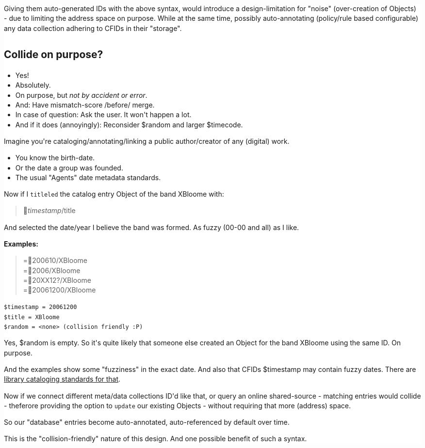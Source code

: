 Giving them auto-generated IDs with the above syntax, would introduce a design-limitation for "noise" (over-creation of Objects) - due to limiting the address space on purpose. While at the same time, possibly auto-annotating (policy/rule based configurable) any data collection adhering to CFIDs in their "storage".


## Collide on purpose?

  * Yes!
  * Absolutely.
  * On purpose, but *not by accident or error*.
  * And: Have mismatch-score /before/ merge.
  * In case of question: Ask the user. It won't happen a lot.
  * And if it does (annoyingly): Reconsider $random and larger $timecode.

Imagine you're cataloging/annotating/linking a public author/creator of any (digital) work.

  * You know the birth-date.
  * Or the date a group was founded.
  * The usual "Agents" date metadata standards.

Now if I `titleled` the catalog entry Object of the band XBloome with:

>  🌟️$timestamp/$title

And selected the date/year I believe the band was formed.
As fuzzy (00-00 and all) as I like.

**Examples:**

>  =🌟️200610/XBloome  
>  =🌟️2006/XBloome  
>  =🌟️20XX12?/XBloome  
>  =🌟️20061200/XBloome  


```
$timestamp = 20061200
$title = XBloome
$random = <none> (collision friendly :P)
```

Yes, $random is empty.
So it's quite likely that someone else created an Object for the band XBloome using the same ID.
On purpose.

And the examples show some "fuzziness" in the exact date. And also that CFIDs $timestamp may contain fuzzy dates. There are [library cataloging standards for that](https://www.loc.gov/standards/datetime/background.html).

Now if we connect different meta/data collections ID'd like that, or query an online shared-source - matching entries would collide - theferore providing the option to `update` our existing Objects - without requiring that more (address) space.

So our "database" entries become auto-annotated, auto-referenced by default over time.

This is the "collision-friendly" nature of this design.
And one possible benefit of such a syntax.
